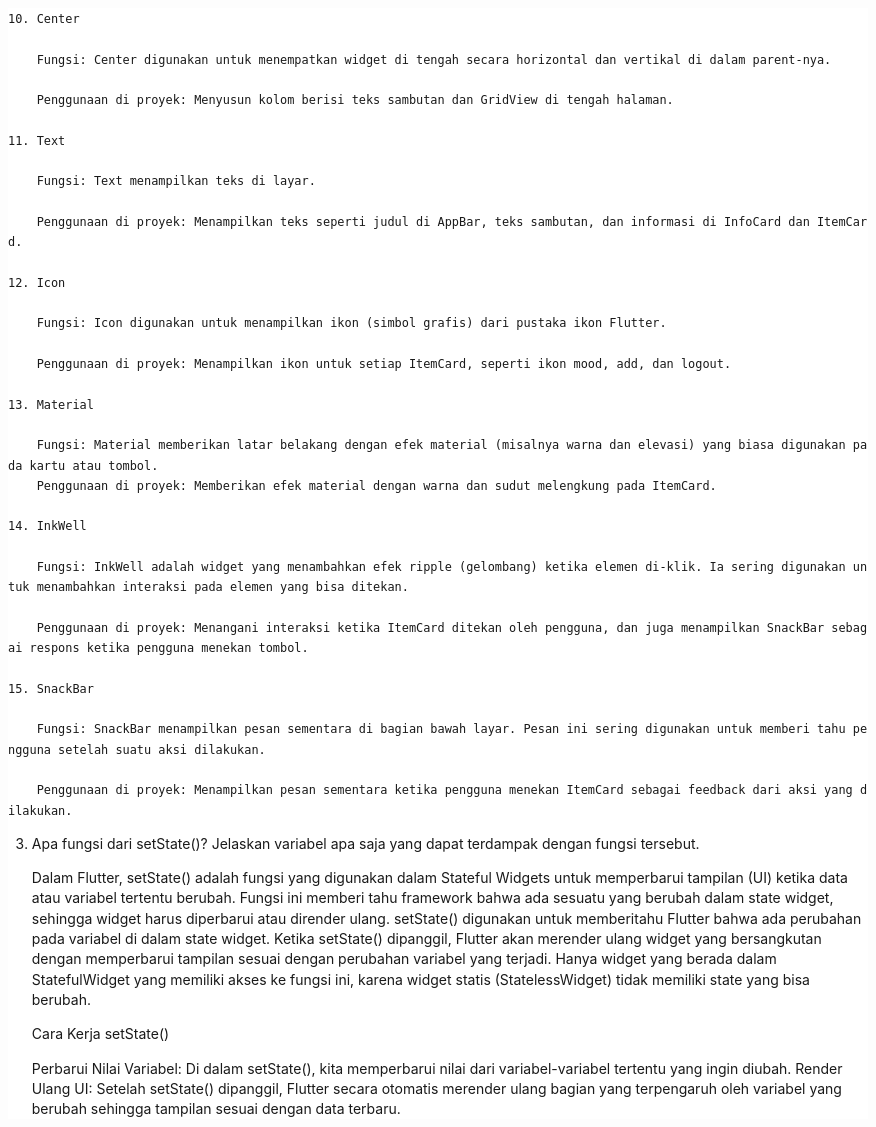     10. Center
        
        Fungsi: Center digunakan untuk menempatkan widget di tengah secara horizontal dan vertikal di dalam parent-nya.
        
        Penggunaan di proyek: Menyusun kolom berisi teks sambutan dan GridView di tengah halaman.

    11. Text
        
        Fungsi: Text menampilkan teks di layar.
        
        Penggunaan di proyek: Menampilkan teks seperti judul di AppBar, teks sambutan, dan informasi di InfoCard dan ItemCard.
    
    12. Icon
    
        Fungsi: Icon digunakan untuk menampilkan ikon (simbol grafis) dari pustaka ikon Flutter.
        
        Penggunaan di proyek: Menampilkan ikon untuk setiap ItemCard, seperti ikon mood, add, dan logout.
    
    13. Material
    
        Fungsi: Material memberikan latar belakang dengan efek material (misalnya warna dan elevasi) yang biasa digunakan pada kartu atau tombol.
        Penggunaan di proyek: Memberikan efek material dengan warna dan sudut melengkung pada ItemCard.     
    
    14. InkWell
        
        Fungsi: InkWell adalah widget yang menambahkan efek ripple (gelombang) ketika elemen di-klik. Ia sering digunakan untuk menambahkan interaksi pada elemen yang bisa ditekan.
        
        Penggunaan di proyek: Menangani interaksi ketika ItemCard ditekan oleh pengguna, dan juga menampilkan SnackBar sebagai respons ketika pengguna menekan tombol.
    
    15. SnackBar
    
        Fungsi: SnackBar menampilkan pesan sementara di bagian bawah layar. Pesan ini sering digunakan untuk memberi tahu pengguna setelah suatu aksi dilakukan.
        
        Penggunaan di proyek: Menampilkan pesan sementara ketika pengguna menekan ItemCard sebagai feedback dari aksi yang dilakukan.

3. Apa fungsi dari setState()? Jelaskan variabel apa saja yang dapat terdampak dengan fungsi tersebut.

    Dalam Flutter, setState() adalah fungsi yang digunakan dalam Stateful Widgets untuk memperbarui tampilan (UI) ketika data atau variabel tertentu berubah. Fungsi ini memberi tahu framework bahwa ada sesuatu yang berubah dalam state widget, sehingga widget harus diperbarui atau dirender ulang. setState() digunakan untuk memberitahu Flutter bahwa ada perubahan pada variabel di dalam state widget. Ketika setState() dipanggil, Flutter akan merender ulang widget yang bersangkutan dengan memperbarui tampilan sesuai dengan perubahan variabel yang terjadi. Hanya widget yang berada dalam StatefulWidget yang memiliki akses ke fungsi ini, karena widget statis (StatelessWidget) tidak memiliki state yang bisa berubah.
    
    Cara Kerja setState()
    
    Perbarui Nilai Variabel: Di dalam setState(), kita memperbarui nilai dari variabel-variabel tertentu yang ingin diubah.
    Render Ulang UI: Setelah setState() dipanggil, Flutter secara otomatis merender ulang bagian yang terpengaruh oleh variabel yang berubah sehingga tampilan sesuai dengan data terbaru.
    